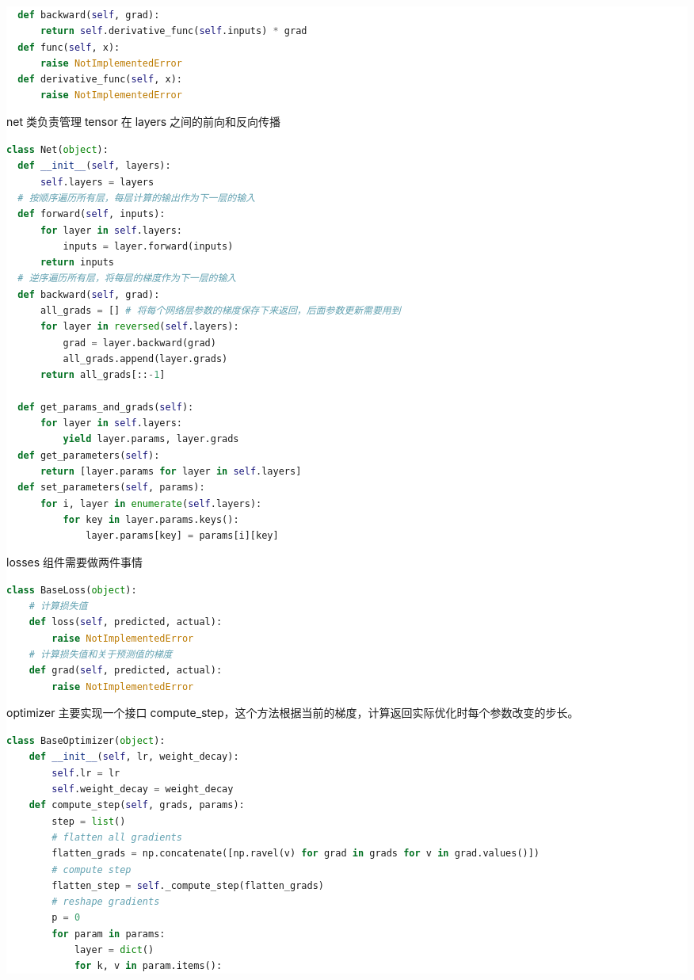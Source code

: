 ```python
  def backward(self, grad):
      return self.derivative_func(self.inputs) * grad
  def func(self, x):
      raise NotImplementedError
  def derivative_func(self, x):
      raise NotImplementedError
```

net 类负责管理 tensor 在 layers 之间的前向和反向传播

```python
class Net(object):
  def __init__(self, layers):
      self.layers = layers
  # 按顺序遍历所有层，每层计算的输出作为下一层的输入
  def forward(self, inputs):
      for layer in self.layers:
          inputs = layer.forward(inputs)
      return inputs
  # 逆序遍历所有层，将每层的梯度作为下一层的输入
  def backward(self, grad):
      all_grads = [] # 将每个网络层参数的梯度保存下来返回，后面参数更新需要用到
      for layer in reversed(self.layers):
          grad = layer.backward(grad)
          all_grads.append(layer.grads)
      return all_grads[::-1]

  def get_params_and_grads(self):
      for layer in self.layers:
          yield layer.params, layer.grads
  def get_parameters(self):
      return [layer.params for layer in self.layers]
  def set_parameters(self, params):
      for i, layer in enumerate(self.layers):
          for key in layer.params.keys():
              layer.params[key] = params[i][key]
```
 losses 组件需要做两件事情
```python
class BaseLoss(object):
    # 计算损失值
    def loss(self, predicted, actual):
        raise NotImplementedError
    # 计算损失值和关于预测值的梯度
    def grad(self, predicted, actual):
        raise NotImplementedError
```

optimizer 主要实现一个接口 compute_step，这个方法根据当前的梯度，计算返回实际优化时每个参数改变的步长。

```python
class BaseOptimizer(object):
    def __init__(self, lr, weight_decay):
        self.lr = lr
        self.weight_decay = weight_decay
    def compute_step(self, grads, params):
        step = list()
        # flatten all gradients
        flatten_grads = np.concatenate([np.ravel(v) for grad in grads for v in grad.values()])
        # compute step
        flatten_step = self._compute_step(flatten_grads)
        # reshape gradients
        p = 0
        for param in params:
            layer = dict()
            for k, v in param.items():
```